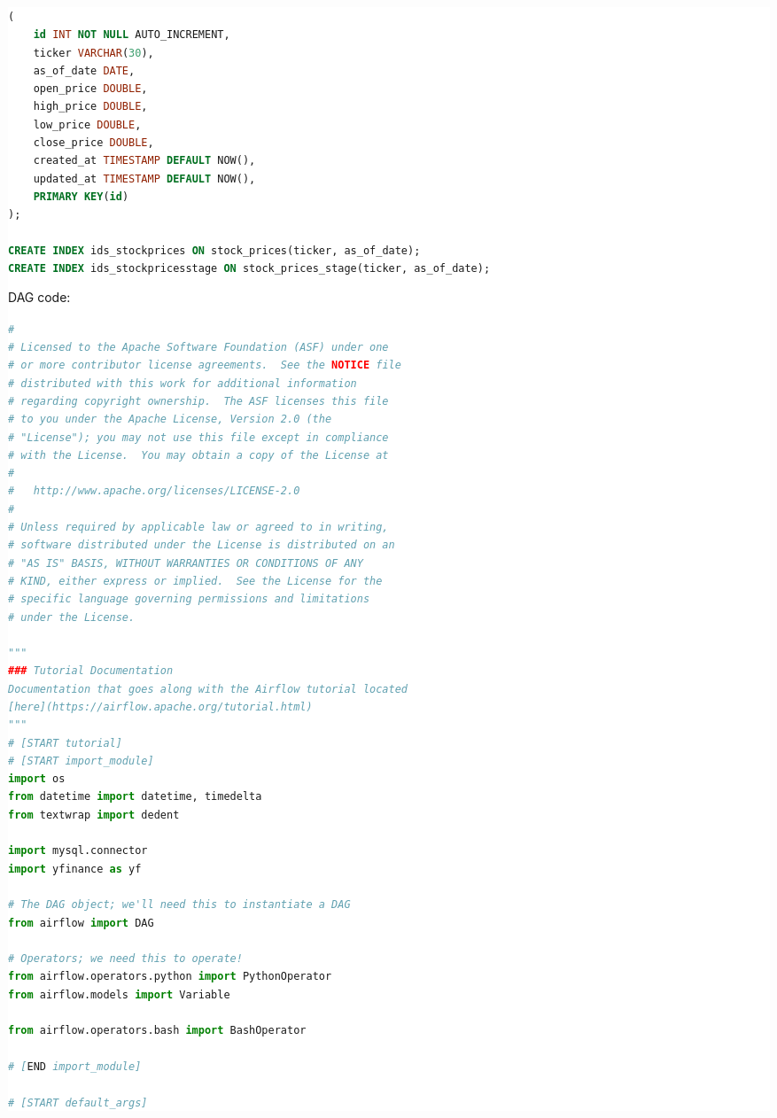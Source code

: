 ```sql
(
	id INT NOT NULL AUTO_INCREMENT,
	ticker VARCHAR(30),
	as_of_date DATE,
	open_price DOUBLE,
	high_price DOUBLE,
	low_price DOUBLE,
	close_price DOUBLE,
	created_at TIMESTAMP DEFAULT NOW(),
	updated_at TIMESTAMP DEFAULT NOW(),
	PRIMARY KEY(id)
);

CREATE INDEX ids_stockprices ON stock_prices(ticker, as_of_date);
CREATE INDEX ids_stockpricesstage ON stock_prices_stage(ticker, as_of_date);
```

DAG code:

```python
#
# Licensed to the Apache Software Foundation (ASF) under one
# or more contributor license agreements.  See the NOTICE file
# distributed with this work for additional information
# regarding copyright ownership.  The ASF licenses this file
# to you under the Apache License, Version 2.0 (the
# "License"); you may not use this file except in compliance
# with the License.  You may obtain a copy of the License at
#
#   http://www.apache.org/licenses/LICENSE-2.0
#
# Unless required by applicable law or agreed to in writing,
# software distributed under the License is distributed on an
# "AS IS" BASIS, WITHOUT WARRANTIES OR CONDITIONS OF ANY
# KIND, either express or implied.  See the License for the
# specific language governing permissions and limitations
# under the License.

"""
### Tutorial Documentation
Documentation that goes along with the Airflow tutorial located
[here](https://airflow.apache.org/tutorial.html)
"""
# [START tutorial]
# [START import_module]
import os
from datetime import datetime, timedelta
from textwrap import dedent

import mysql.connector
import yfinance as yf

# The DAG object; we'll need this to instantiate a DAG
from airflow import DAG

# Operators; we need this to operate!
from airflow.operators.python import PythonOperator
from airflow.models import Variable

from airflow.operators.bash import BashOperator

# [END import_module]

# [START default_args]
```